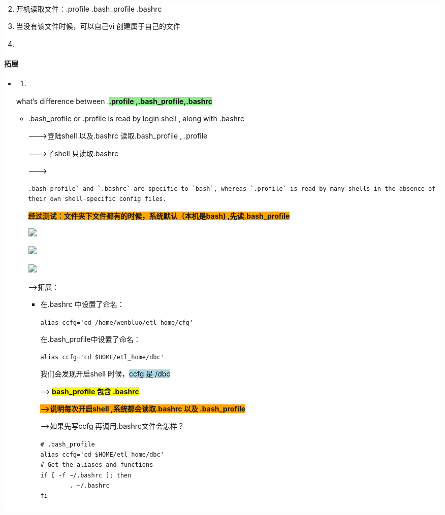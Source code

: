 2. 开机读取文件：.profile  .bash_profile .bashrc

3. 当没有该文件时候，可以自己vi 创建属于自己的文件

4. 

#### 拓展

- 1. 

     what‘s difference between .<span style='background-color:lightgreen'>**.profile ,.bash_profile,.bashrc**</span>

     - .bash_profile or  .profile is read by login shell , along with .bashrc 

       --->登陆shell 以及.bashrc  读取.bash_profile , .profile

       --->子shell 只读取.bashrc

       --->

       ```shell
       .bash_profile` and `.bashrc` are specific to `bash`, whereas `.profile` is read by many shells in the absence of their own shell-specific config files.
       ```

       <span style='background-color:orange'>**经过测试：文件夹下文件都有的时候，系统默认（本机是bash) ,先读.bash_profile**</span>

       ![](C:\Users\wenbluo\Desktop\wbluo\shell\shell_101.png)

       ![](C:\Users\wenbluo\Desktop\wbluo\shell\shell_62.png)

       ![](C:\Users\wenbluo\Desktop\wbluo\shell\shell_63.png)

       -->拓展：

       - 在.bashrc 中设置了命名：

         ```shell
         alias ccfg='cd /home/wenbluo/etl_home/cfg'
         ```

         在.bash_profile中设置了命名：

         ```shell
         alias ccfg='cd $HOME/etl_home/dbc'
         ```

         <span style ='background-color:lightorange'>我们会发现开启shell 时候</span>，<span style='background-color:lightblue'>ccfg 是   /dbc</span>

         -->  <span style ='background-color:yellow'>**bash_profile  包含  .bashrc**</span>

         <span style='background-color:orange'>**-->说明每次开启shell ,系统都会读取.bashrc  以及 .bash_profile**</span>

         -->如果先写ccfg 再调用.bashrc文件会怎样？
       
         ```shell
         # .bash_profile
         alias ccfg='cd $HOME/etl_home/dbc'
         # Get the aliases and functions
         if [ -f ~/.bashrc ]; then
                 . ~/.bashrc
         fi
         